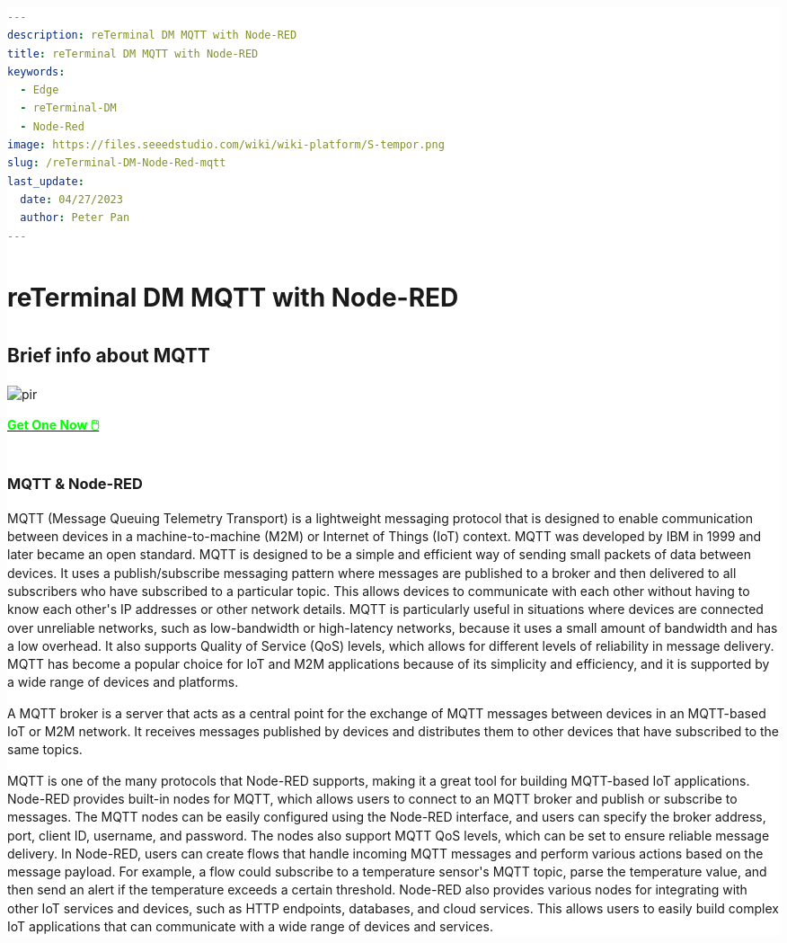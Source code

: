 ```yaml
---
description: reTerminal DM MQTT with Node-RED
title: reTerminal DM MQTT with Node-RED
keywords:
  - Edge
  - reTerminal-DM
  - Node-Red
image: https://files.seeedstudio.com/wiki/wiki-platform/S-tempor.png
slug: /reTerminal-DM-Node-Red-mqtt
last_update:
  date: 04/27/2023
  author: Peter Pan
---
```

# reTerminal DM MQTT with Node-RED

## Brief info about MQTT

<p style={{textAlign: 'center'}}><img src="https://media-cdn.seeedstudio.com/media/catalog/product/cache/bb49d3ec4ee05b6f018e93f896b8a25d/3/-/3--114070201-reterminal-dm---font.jpg" alt="pir" width="600" height="auto"/></p>

<div class="get_one_now_container" style={{textAlign: 'center'}}>
    <a class="get_one_now_item" href="https://www.seeedstudio.com/reTerminal-DM-p-5616.html">
            <strong><span><font color={'FFFFFF'} size={"4"}> Get One Now 🖱️</font></span></strong>
    </a>
</div>

<br />

### MQTT & Node-RED

MQTT (Message Queuing Telemetry Transport) is a lightweight messaging protocol that is designed to enable communication between devices in a machine-to-machine (M2M) or Internet of Things (IoT) context. MQTT was developed by IBM in 1999 and later became an open standard. MQTT is designed to be a simple and efficient way of sending small packets of data between devices. It uses a publish/subscribe messaging pattern where messages are published to a broker and then delivered to all subscribers who have subscribed to a particular topic. This allows devices to communicate with each other without having to know each other's IP addresses or other network details. MQTT is particularly useful in situations where devices are connected over unreliable networks, such as low-bandwidth or high-latency networks, because it uses a small amount of bandwidth and has a low overhead. It also supports Quality of Service (QoS) levels, which allows for different levels of reliability in message delivery. MQTT has become a popular choice for IoT and M2M applications because of its simplicity and efficiency, and it is supported by a wide range of devices and platforms.

A MQTT broker is a server that acts as a central point for the exchange of MQTT messages between devices in an MQTT-based IoT or M2M network. It receives messages published by devices and distributes them to other devices that have subscribed to the same topics.

MQTT is one of the many protocols that Node-RED supports, making it a great tool for building MQTT-based IoT applications. Node-RED provides built-in nodes for MQTT, which allows users to connect to an MQTT broker and publish or subscribe to messages. The MQTT nodes can be easily configured using the Node-RED interface, and users can specify the broker address, port, client ID, username, and password. The nodes also support MQTT QoS levels, which can be set to ensure reliable message delivery. In Node-RED, users can create flows that handle incoming MQTT messages and perform various actions based on the message payload. For example, a flow could subscribe to a temperature sensor's MQTT topic, parse the temperature value, and then send an alert if the temperature exceeds a certain threshold. Node-RED also provides various nodes for integrating with other IoT services and devices, such as HTTP endpoints, databases, and cloud services. This allows users to easily build complex IoT applications that can communicate with a wide range of devices and services.
